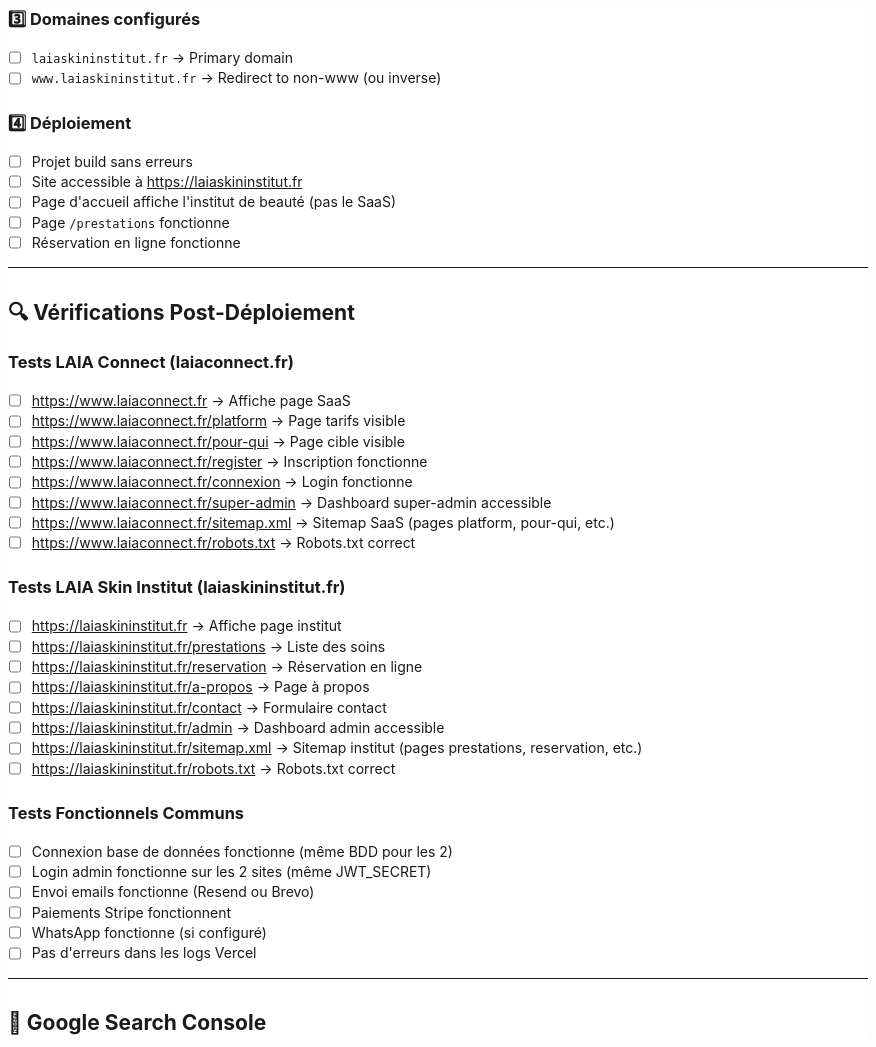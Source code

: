 ### **3️⃣ Domaines configurés**

- [ ] `laiaskininstitut.fr` → Primary domain
- [ ] `www.laiaskininstitut.fr` → Redirect to non-www (ou inverse)

### **4️⃣ Déploiement**

- [ ] Projet build sans erreurs
- [ ] Site accessible à https://laiaskininstitut.fr
- [ ] Page d'accueil affiche l'institut de beauté (pas le SaaS)
- [ ] Page `/prestations` fonctionne
- [ ] Réservation en ligne fonctionne

---

## 🔍 **Vérifications Post-Déploiement**

### **Tests LAIA Connect (laiaconnect.fr)**

- [ ] https://www.laiaconnect.fr → Affiche page SaaS
- [ ] https://www.laiaconnect.fr/platform → Page tarifs visible
- [ ] https://www.laiaconnect.fr/pour-qui → Page cible visible
- [ ] https://www.laiaconnect.fr/register → Inscription fonctionne
- [ ] https://www.laiaconnect.fr/connexion → Login fonctionne
- [ ] https://www.laiaconnect.fr/super-admin → Dashboard super-admin accessible
- [ ] https://www.laiaconnect.fr/sitemap.xml → Sitemap SaaS (pages platform, pour-qui, etc.)
- [ ] https://www.laiaconnect.fr/robots.txt → Robots.txt correct

### **Tests LAIA Skin Institut (laiaskininstitut.fr)**

- [ ] https://laiaskininstitut.fr → Affiche page institut
- [ ] https://laiaskininstitut.fr/prestations → Liste des soins
- [ ] https://laiaskininstitut.fr/reservation → Réservation en ligne
- [ ] https://laiaskininstitut.fr/a-propos → Page à propos
- [ ] https://laiaskininstitut.fr/contact → Formulaire contact
- [ ] https://laiaskininstitut.fr/admin → Dashboard admin accessible
- [ ] https://laiaskininstitut.fr/sitemap.xml → Sitemap institut (pages prestations, reservation, etc.)
- [ ] https://laiaskininstitut.fr/robots.txt → Robots.txt correct

### **Tests Fonctionnels Communs**

- [ ] Connexion base de données fonctionne (même BDD pour les 2)
- [ ] Login admin fonctionne sur les 2 sites (même JWT_SECRET)
- [ ] Envoi emails fonctionne (Resend ou Brevo)
- [ ] Paiements Stripe fonctionnent
- [ ] WhatsApp fonctionne (si configuré)
- [ ] Pas d'erreurs dans les logs Vercel

---

## 🔐 **Google Search Console**
